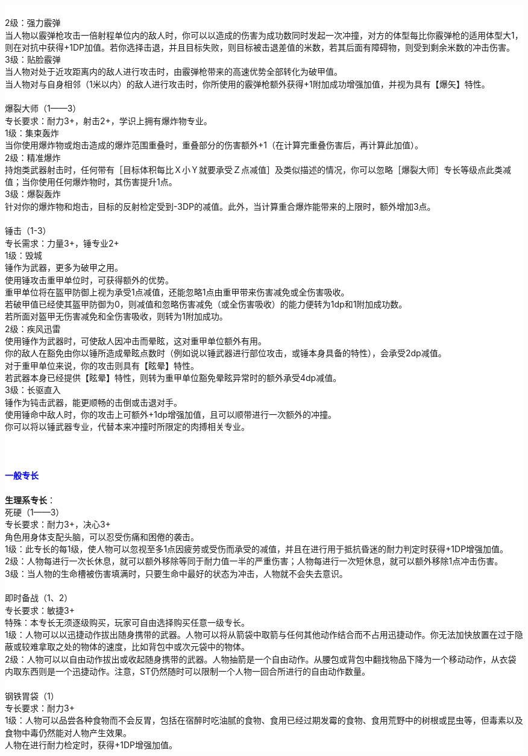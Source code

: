 <br>2级：强力霰弹
<br>当人物以霰弹枪攻击一倍射程单位内的敌人时，你可以以造成的伤害为成功数同时发起一次冲撞，对方的体型每比你霰弹枪的适用体型大1，则在对抗中获得+1DP加值。若你选择击退，并且目标失败，则目标被击退差值的米数，若其后面有障碍物，则受到剩余米数的冲击伤害。
<br>3级：贴脸霰弹
<br>当人物对处于近攻距离内的敌人进行攻击时，由霰弹枪带来的高速优势全部转化为破甲值。
<br>当人物对与自身相邻（1米以内）的敌人进行攻击时，你所使用的霰弹枪额外获得+1附加成功增强加值，并视为具有【爆矢】特性。
<br>
<br>爆裂大师（1——3）
<br>专长要求：耐力3+，射击2+，学识上拥有爆炸物专业。
<br>1级：集束轰炸
<br>当你使用爆炸物或炮击造成的爆炸范围重叠时，重叠部分的伤害额外+1（在计算完重叠伤害后，再计算此加值）。
<br>2级：精准爆炸
<br>持炮类武器射击时，任何带有［目标体积每比Ｘ小Ｙ就要承受Ｚ点减值］及类似描述的情况，你可以忽略［爆裂大师］专长等级点此类减值；当你使用任何爆炸物时，其伤害提升1点。
<br>3级：爆裂轰炸
<br>针对你的爆炸物和炮击，目标的反射检定受到-3DP的减值。此外，当计算重合爆炸能带来的上限时，额外增加3点。
<br>
<br>锤击（1-3）
<br>专长需求：力量3+，锤专业2+
<br>1级：毁城
<br>锤作为武器，更多为破甲之用。
<br>使用锤攻击重甲单位时，可获得额外的优势。
<br>重甲单位将在盔甲防御上视为承受1点减值，还能忽略1点由重甲带来伤害减免或全伤害吸收。
<br>若破甲值已经使其盔甲防御为0，则减值和忽略伤害减免（或全伤害吸收）的能力便转为1dp和1附加成功数。
<br>若所面对盔甲无伤害减免和全伤害吸收，则转为1附加成功。
<br>2级：疾风迅雷
<br>使用锤作为武器时，可使敌人因冲击而晕眩，这对重甲单位额外有用。
<br>你的敌人在豁免由你以锤所造成晕眩点数时（例如说以锤武器进行部位攻击，或锤本身具备的特性），会承受2dp减值。
<br>对于重甲单位来说，你的攻击则具有【眩晕】特性。
<br>若武器本身已经提供【眩晕】特性，则转为重甲单位豁免晕眩异常时的额外承受4dp减值。
<br>3级：长驱直入
<br>锤作为钝击武器，能更顺畅的击倒或击退对手。
<br>使用锤命中敌人时，你的攻击上可额外+1dp增强加值，且可以顺带进行一次额外的冲撞。
<br>你可以将以锤武器专业，代替本来冲撞时所限定的肉搏相关专业。
<br>
<br>
<br>
<br><strong><span style="color: blue" class="bbc_color">一般专长</span></strong><br>
<br><B>生理系专长</B>：
<br>死硬（1——3）
<br>专长要求：耐力3+，决心3+
<br>角色用身体支配头脑，可以忍受伤痛和困倦的袭击。
<br>1级：此专长的每1级，使人物可以忽视至多1点因疲劳或受伤而承受的减值，并且在进行用于抵抗昏迷的耐力判定时获得+1DP增强加值。
<br>2级：人物每进行一次长休息，就可以额外移除等同于耐力值一半的严重伤害；人物每进行一次短休息，就可以额外移除1点冲击伤害。
<br>3级：当人物的生命槽被伤害填满时，只要生命中最好的状态为冲击，人物就不会失去意识。
<br>
<br>即时备战（1、2）
<br>专长要求：敏捷3+
<br>特殊：本专长无须逐级购买，玩家可自由选择购买任意一级专长。
<br>1级：人物可以以迅捷动作拔出随身携带的武器。人物可以将从箭袋中取箭与任何其他动作结合而不占用迅捷动作。你无法加快放置在过于隐蔽或较难拿取之处的物体的速度，比如背包中或次元袋中的物体。
<br>2级：人物可以以自由动作拔出或收起随身携带的武器。人物抽箭是一个自由动作。从腰包或背包中翻找物品下降为一个移动动作，从衣袋内取东西则是一个迅捷动作。注意，ST仍然随时可以限制一个人物一回合所进行的自由动作数量。
<br>
<br>钢铁胃袋（1）
<br>专长要求：耐力3+
<br>1级：人物可以品尝各种食物而不会反胃，包括在宿醉时吃油腻的食物、食用已经过期发霉的食物、食用荒野中的树根或昆虫等，但毒素以及食物中毒仍然能对人物产生效果。
<br>人物在进行耐力检定时，获得+1DP增强加值。
